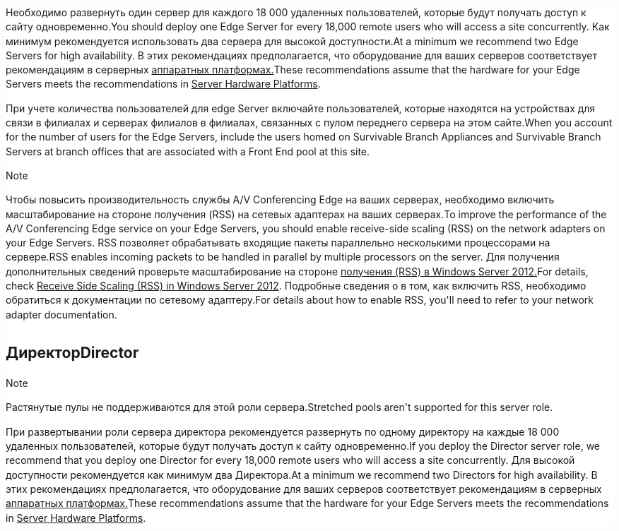 <span data-ttu-id="b573c-198">Необходимо развернуть один сервер для каждого 18 000 удаленных пользователей, которые будут получать доступ к сайту одновременно.</span><span class="sxs-lookup"><span data-stu-id="b573c-198">You should deploy one Edge Server for every 18,000 remote users who will access a site concurrently.</span></span> <span data-ttu-id="b573c-199">Как минимум рекомендуется использовать два сервера для высокой доступности.</span><span class="sxs-lookup"><span data-stu-id="b573c-199">At a minimum we recommend two Edge Servers for high availability.</span></span> <span data-ttu-id="b573c-200">В этих рекомендациях предполагается, что оборудование для ваших серверов соответствует рекомендациям в серверных [аппаратных платформах.](https://technet.microsoft.com/library/c964c1c0-0153-472b-88ad-a38866e0df0c.aspx)</span><span class="sxs-lookup"><span data-stu-id="b573c-200">These recommendations assume that the hardware for your Edge Servers meets the recommendations in [Server Hardware Platforms](https://technet.microsoft.com/library/c964c1c0-0153-472b-88ad-a38866e0df0c.aspx).</span></span>

<span data-ttu-id="b573c-201">При учете количества пользователей для edge Server включайте пользователей, которые находятся на устройствах для связи в филиалах и серверах филиалов в филиалах, связанных с пулом переднего сервера на этом сайте.</span><span class="sxs-lookup"><span data-stu-id="b573c-201">When you account for the number of users for the Edge Servers, include the users homed on Survivable Branch Appliances and Survivable Branch Servers at branch offices that are associated with a Front End pool at this site.</span></span>

> [!NOTE]
> <span data-ttu-id="b573c-202">Чтобы повысить производительность службы A/V Conferencing Edge на ваших серверах, необходимо включить масштабирование на стороне получения (RSS) на сетевых адаптерах на ваших серверах.</span><span class="sxs-lookup"><span data-stu-id="b573c-202">To improve the performance of the A/V Conferencing Edge service on your Edge Servers, you should enable receive-side scaling (RSS) on the network adapters on your Edge Servers.</span></span> <span data-ttu-id="b573c-203">RSS позволяет обрабатывать входящие пакеты параллельно несколькими процессорами на сервере.</span><span class="sxs-lookup"><span data-stu-id="b573c-203">RSS enables incoming packets to be handled in parallel by multiple processors on the server.</span></span> <span data-ttu-id="b573c-204">Для получения дополнительных сведений проверьте масштабирование на стороне [получения (RSS) в Windows Server 2012.](https://go.microsoft.com/fwlink/p/?linkId=268731)</span><span class="sxs-lookup"><span data-stu-id="b573c-204">For details, check [Receive Side Scaling (RSS) in Windows Server 2012](https://go.microsoft.com/fwlink/p/?linkId=268731).</span></span> <span data-ttu-id="b573c-205">Подробные сведения о в том, как включить RSS, необходимо обратиться к документации по сетевому адаптеру.</span><span class="sxs-lookup"><span data-stu-id="b573c-205">For details about how to enable RSS, you'll need to refer to your network adapter documentation.</span></span>

## <a name="director"></a><span data-ttu-id="b573c-206">Директор</span><span class="sxs-lookup"><span data-stu-id="b573c-206">Director</span></span>

> [!NOTE]
> <span data-ttu-id="b573c-207">Растянутые пулы не поддерживаются для этой роли сервера.</span><span class="sxs-lookup"><span data-stu-id="b573c-207">Stretched pools aren't supported for this server role.</span></span>

<span data-ttu-id="b573c-208">При развертывании роли сервера директора рекомендуется развернуть по одному директору на каждые 18 000 удаленных пользователей, которые будут получать доступ к сайту одновременно.</span><span class="sxs-lookup"><span data-stu-id="b573c-208">If you deploy the Director server role, we recommend that you deploy one Director for every 18,000 remote users who will access a site concurrently.</span></span> <span data-ttu-id="b573c-209">Для высокой доступности рекомендуется как минимум два Директора.</span><span class="sxs-lookup"><span data-stu-id="b573c-209">At a minimum we recommend two Directors for high availability.</span></span> <span data-ttu-id="b573c-210">В этих рекомендациях предполагается, что оборудование для ваших серверов соответствует рекомендациям в серверных [аппаратных платформах.](https://technet.microsoft.com/library/c964c1c0-0153-472b-88ad-a38866e0df0c.aspx)</span><span class="sxs-lookup"><span data-stu-id="b573c-210">These recommendations assume that the hardware for your Edge Servers meets the recommendations in [Server Hardware Platforms](https://technet.microsoft.com/library/c964c1c0-0153-472b-88ad-a38866e0df0c.aspx).</span></span>
